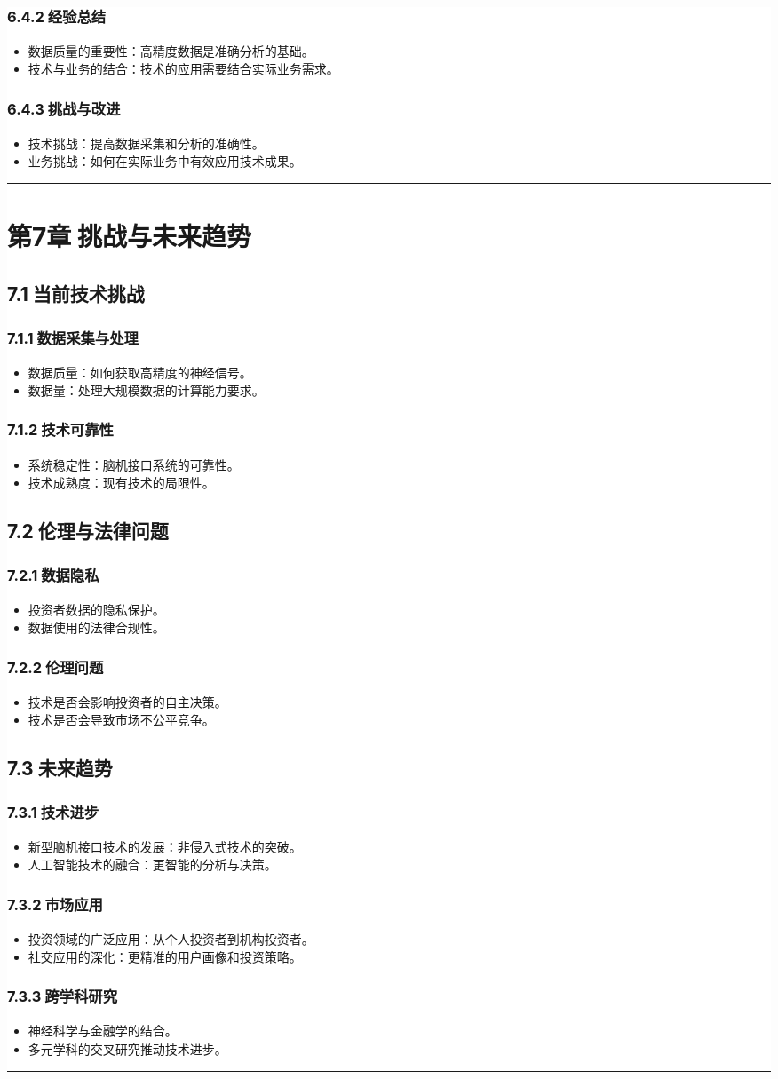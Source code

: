 ### 6.4.2 经验总结
- 数据质量的重要性：高精度数据是准确分析的基础。
- 技术与业务的结合：技术的应用需要结合实际业务需求。

### 6.4.3 挑战与改进
- 技术挑战：提高数据采集和分析的准确性。
- 业务挑战：如何在实际业务中有效应用技术成果。

---

# 第7章 挑战与未来趋势

## 7.1 当前技术挑战

### 7.1.1 数据采集与处理
- 数据质量：如何获取高精度的神经信号。
- 数据量：处理大规模数据的计算能力要求。

### 7.1.2 技术可靠性
- 系统稳定性：脑机接口系统的可靠性。
- 技术成熟度：现有技术的局限性。

## 7.2 伦理与法律问题

### 7.2.1 数据隐私
- 投资者数据的隐私保护。
- 数据使用的法律合规性。

### 7.2.2 伦理问题
- 技术是否会影响投资者的自主决策。
- 技术是否会导致市场不公平竞争。

## 7.3 未来趋势

### 7.3.1 技术进步
- 新型脑机接口技术的发展：非侵入式技术的突破。
- 人工智能技术的融合：更智能的分析与决策。

### 7.3.2 市场应用
- 投资领域的广泛应用：从个人投资者到机构投资者。
- 社交应用的深化：更精准的用户画像和投资策略。

### 7.3.3 跨学科研究
- 神经科学与金融学的结合。
- 多元学科的交叉研究推动技术进步。

---